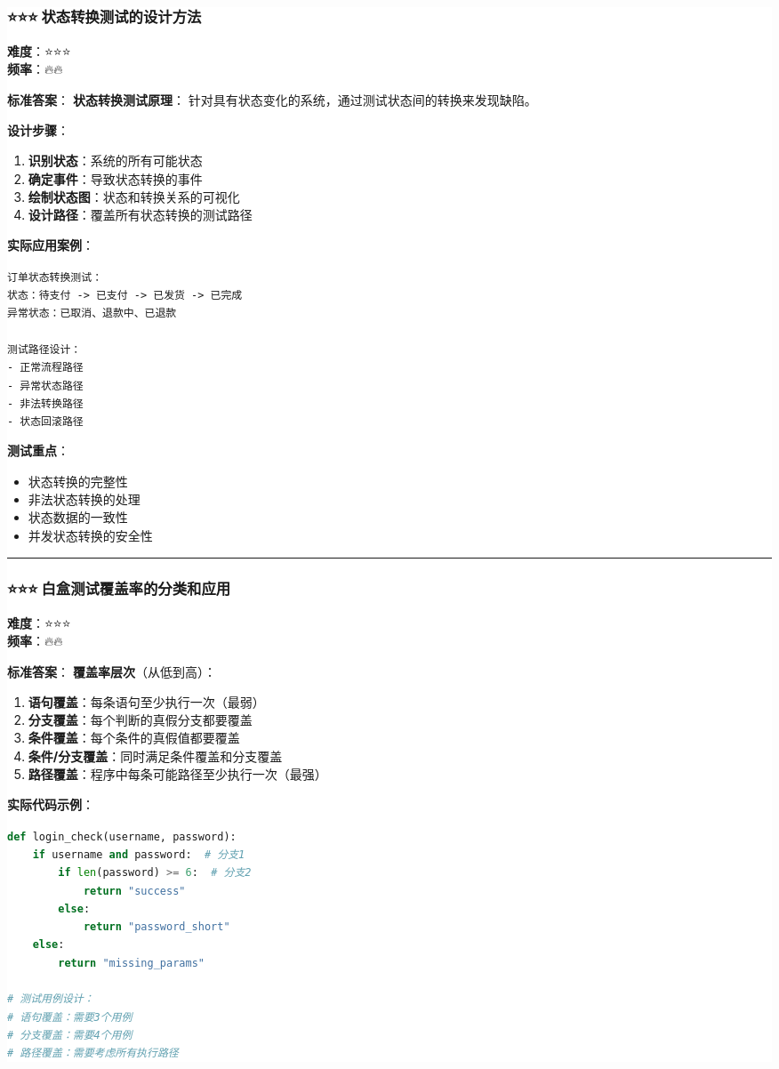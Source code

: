 
### ⭐⭐⭐ 状态转换测试的设计方法
**难度**：⭐⭐⭐  
**频率**：🔥🔥

**标准答案**：
**状态转换测试原理**：
针对具有状态变化的系统，通过测试状态间的转换来发现缺陷。

**设计步骤**：
1. **识别状态**：系统的所有可能状态
2. **确定事件**：导致状态转换的事件
3. **绘制状态图**：状态和转换关系的可视化
4. **设计路径**：覆盖所有状态转换的测试路径

**实际应用案例**：
```
订单状态转换测试：
状态：待支付 -> 已支付 -> 已发货 -> 已完成
异常状态：已取消、退款中、已退款

测试路径设计：
- 正常流程路径
- 异常状态路径  
- 非法转换路径
- 状态回滚路径
```

**测试重点**：
- 状态转换的完整性
- 非法状态转换的处理
- 状态数据的一致性
- 并发状态转换的安全性

---

### ⭐⭐⭐ 白盒测试覆盖率的分类和应用
**难度**：⭐⭐⭐  
**频率**：🔥🔥

**标准答案**：
**覆盖率层次**（从低到高）：
1. **语句覆盖**：每条语句至少执行一次（最弱）
2. **分支覆盖**：每个判断的真假分支都要覆盖
3. **条件覆盖**：每个条件的真假值都要覆盖
4. **条件/分支覆盖**：同时满足条件覆盖和分支覆盖
5. **路径覆盖**：程序中每条可能路径至少执行一次（最强）

**实际代码示例**：
```python
def login_check(username, password):
    if username and password:  # 分支1
        if len(password) >= 6:  # 分支2
            return "success"
        else:
            return "password_short"
    else:
        return "missing_params"

# 测试用例设计：
# 语句覆盖：需要3个用例
# 分支覆盖：需要4个用例  
# 路径覆盖：需要考虑所有执行路径
```
